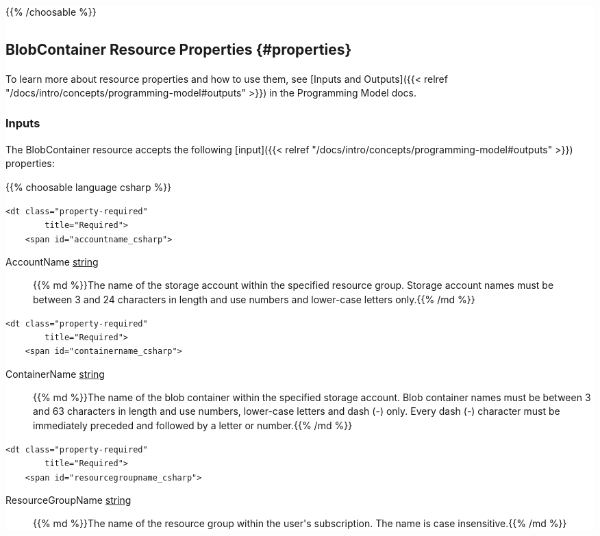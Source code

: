 {{% /choosable %}}

## BlobContainer Resource Properties {#properties}

To learn more about resource properties and how to use them, see [Inputs and Outputs]({{< relref "/docs/intro/concepts/programming-model#outputs" >}}) in the Programming Model docs.

### Inputs

The BlobContainer resource accepts the following [input]({{< relref "/docs/intro/concepts/programming-model#outputs" >}}) properties:




{{% choosable language csharp %}}
<dl class="resources-properties">

    <dt class="property-required"
            title="Required">
        <span id="accountname_csharp">
<a href="#accountname_csharp" style="color: inherit; text-decoration: inherit;">Account<wbr>Name</a>
</span> 
        <span class="property-indicator"></span>
        <span class="property-type"><a href="https://docs.microsoft.com/en-us/dotnet/csharp/language-reference/builtin-types/built-in-types">string</a></span>
    </dt>
    <dd>{{% md %}}The name of the storage account within the specified resource group. Storage account names must be between 3 and 24 characters in length and use numbers and lower-case letters only.{{% /md %}}</dd>

    <dt class="property-required"
            title="Required">
        <span id="containername_csharp">
<a href="#containername_csharp" style="color: inherit; text-decoration: inherit;">Container<wbr>Name</a>
</span> 
        <span class="property-indicator"></span>
        <span class="property-type"><a href="https://docs.microsoft.com/en-us/dotnet/csharp/language-reference/builtin-types/built-in-types">string</a></span>
    </dt>
    <dd>{{% md %}}The name of the blob container within the specified storage account. Blob container names must be between 3 and 63 characters in length and use numbers, lower-case letters and dash (-) only. Every dash (-) character must be immediately preceded and followed by a letter or number.{{% /md %}}</dd>

    <dt class="property-required"
            title="Required">
        <span id="resourcegroupname_csharp">
<a href="#resourcegroupname_csharp" style="color: inherit; text-decoration: inherit;">Resource<wbr>Group<wbr>Name</a>
</span> 
        <span class="property-indicator"></span>
        <span class="property-type"><a href="https://docs.microsoft.com/en-us/dotnet/csharp/language-reference/builtin-types/built-in-types">string</a></span>
    </dt>
    <dd>{{% md %}}The name of the resource group within the user's subscription. The name is case insensitive.{{% /md %}}</dd>
